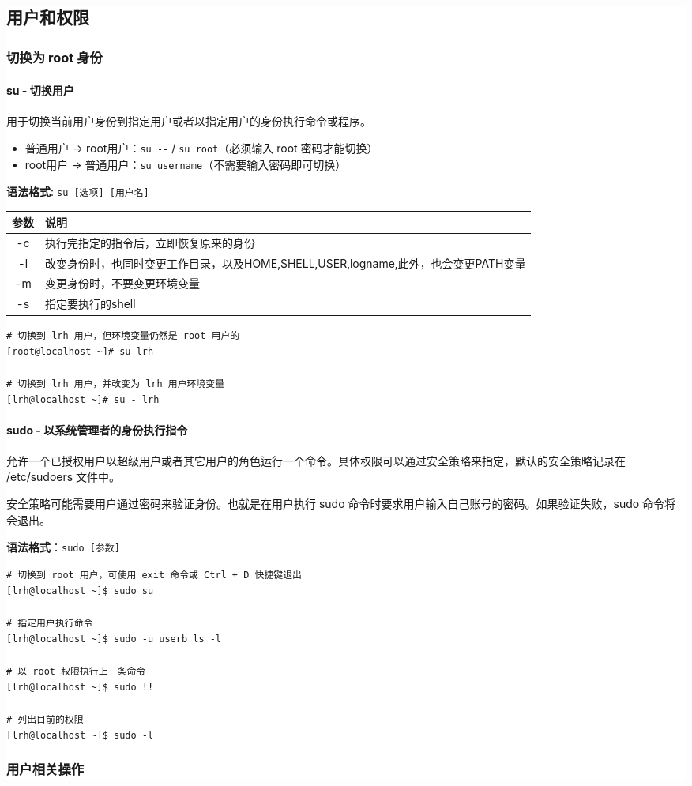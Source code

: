 ## 用户和权限

### 切换为 root 身份

#### su - 切换用户

用于切换当前用户身份到指定用户或者以指定用户的身份执行命令或程序。

+ 普通用户 → root用户：`su --` / `su root`（必须输入 root 密码才能切换）
+ root用户 → 普通用户：`su username`（不需要输入密码即可切换）

**语法格式**: `su [选项] [用户名]`

| 参数  | 说明                                                                               |
| :---: | :--------------------------------------------------------------------------------- |
|  -c   | 执行完指定的指令后，立即恢复原来的身份                                             |
|  -l   | 改变身份时，也同时变更工作目录，以及HOME,SHELL,USER,logname,此外，也会变更PATH变量 |
|  -m   | 变更身份时，不要变更环境变量                                                       |
|  -s   | 指定要执行的shell                                                                  |

``` shell
# 切换到 lrh 用户，但环境变量仍然是 root 用户的
[root@localhost ~]# su lrh

# 切换到 lrh 用户，并改变为 lrh 用户环境变量
[lrh@localhost ~]# su - lrh
```

#### sudo - 以系统管理者的身份执行指令

允许一个已授权用户以超级用户或者其它用户的角色运行一个命令。具体权限可以通过安全策略来指定，默认的安全策略记录在 /etc/sudoers 文件中。

安全策略可能需要用户通过密码来验证身份。也就是在用户执行 sudo 命令时要求用户输入自己账号的密码。如果验证失败，sudo 命令将会退出。

**语法格式**：`sudo [参数]`

``` shell
# 切换到 root 用户，可使用 exit 命令或 Ctrl + D 快捷键退出
[lrh@localhost ~]$ sudo su

# 指定用户执行命令
[lrh@localhost ~]$ sudo -u userb ls -l

# 以 root 权限执行上一条命令
[lrh@localhost ~]$ sudo !!

# 列出目前的权限
[lrh@localhost ~]$ sudo -l
```

### 用户相关操作
